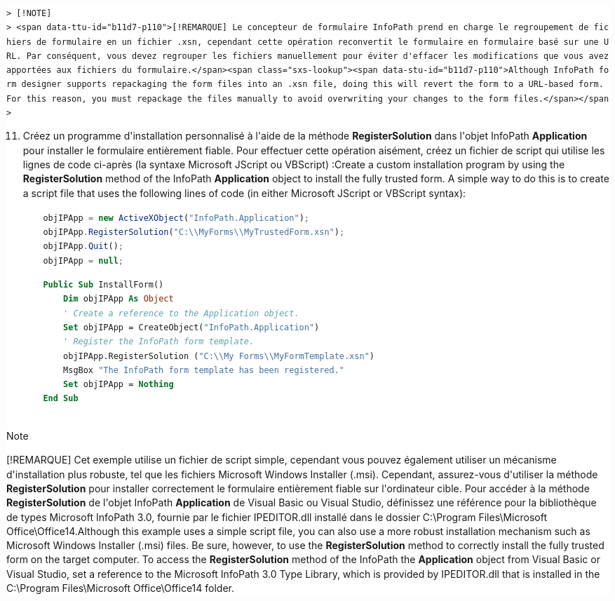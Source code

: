     > [!NOTE]
    > <span data-ttu-id="b11d7-p110">[!REMARQUE] Le concepteur de formulaire InfoPath prend en charge le regroupement de fichiers de formulaire en un fichier .xsn, cependant cette opération reconvertit le formulaire en formulaire basé sur une URL. Par conséquent, vous devez regrouper les fichiers manuellement pour éviter d'effacer les modifications que vous avez apportées aux fichiers du formulaire.</span><span class="sxs-lookup"><span data-stu-id="b11d7-p110">Although InfoPath form designer supports repackaging the form files into an .xsn file, doing this will revert the form to a URL-based form. For this reason, you must repackage the files manually to avoid overwriting your changes to the form files.</span></span> 
  
11. <span data-ttu-id="b11d7-p111">Créez un programme d'installation personnalisé à l'aide de la méthode **RegisterSolution** dans l'objet InfoPath **Application** pour installer le formulaire entièrement fiable. Pour effectuer cette opération aisément, créez un fichier de script qui utilise les lignes de code ci-après (la syntaxe Microsoft JScript ou VBScript) :</span><span class="sxs-lookup"><span data-stu-id="b11d7-p111">Create a custom installation program by using the **RegisterSolution** method of the InfoPath **Application** object to install the fully trusted form. A simple way to do this is to create a script file that uses the following lines of code (in either Microsoft JScript or VBScript syntax):</span></span> 
    
    ```js
        objIPApp = new ActiveXObject("InfoPath.Application"); 
        objIPApp.RegisterSolution("C:\\MyForms\\MyTrustedForm.xsn"); 
        objIPApp.Quit(); 
        objIPApp = null;
    ```
   
    ```vb
        Public Sub InstallForm()
            Dim objIPApp As Object
            ' Create a reference to the Application object.
            Set objIPApp = CreateObject("InfoPath.Application")
            ' Register the InfoPath form template.
            objIPApp.RegisterSolution ("C:\\My Forms\\MyFormTemplate.xsn")
            MsgBox "The InfoPath form template has been registered."
            Set objIPApp = Nothing
        End Sub
        
    ```

> [!NOTE] 
> <span data-ttu-id="b11d7-p112">[!REMARQUE] Cet exemple utilise un fichier de script simple, cependant vous pouvez également utiliser un mécanisme d'installation plus robuste, tel que les fichiers Microsoft Windows Installer (.msi). Cependant, assurez-vous d'utiliser la méthode **RegisterSolution** pour installer correctement le formulaire entièrement fiable sur l'ordinateur cible. Pour accéder à la méthode **RegisterSolution** de l'objet InfoPath **Application** de Visual Basic ou Visual Studio, définissez une référence pour la bibliothèque de types Microsoft InfoPath 3.0, fournie par le fichier IPEDITOR.dll installé dans le dossier C:\Program Files\Microsoft Office\Office14.</span><span class="sxs-lookup"><span data-stu-id="b11d7-p112">Although this example uses a simple script file, you can also use a more robust installation mechanism such as Microsoft Windows Installer (.msi) files. Be sure, however, to use the **RegisterSolution** method to correctly install the fully trusted form on the target computer. To access the **RegisterSolution** method of the InfoPath the **Application** object from Visual Basic or Visual Studio, set a reference to the Microsoft InfoPath 3.0 Type Library, which is provided by IPEDITOR.dll that is installed in the C:\Program Files\Microsoft Office\Office14 folder.</span></span> 
  